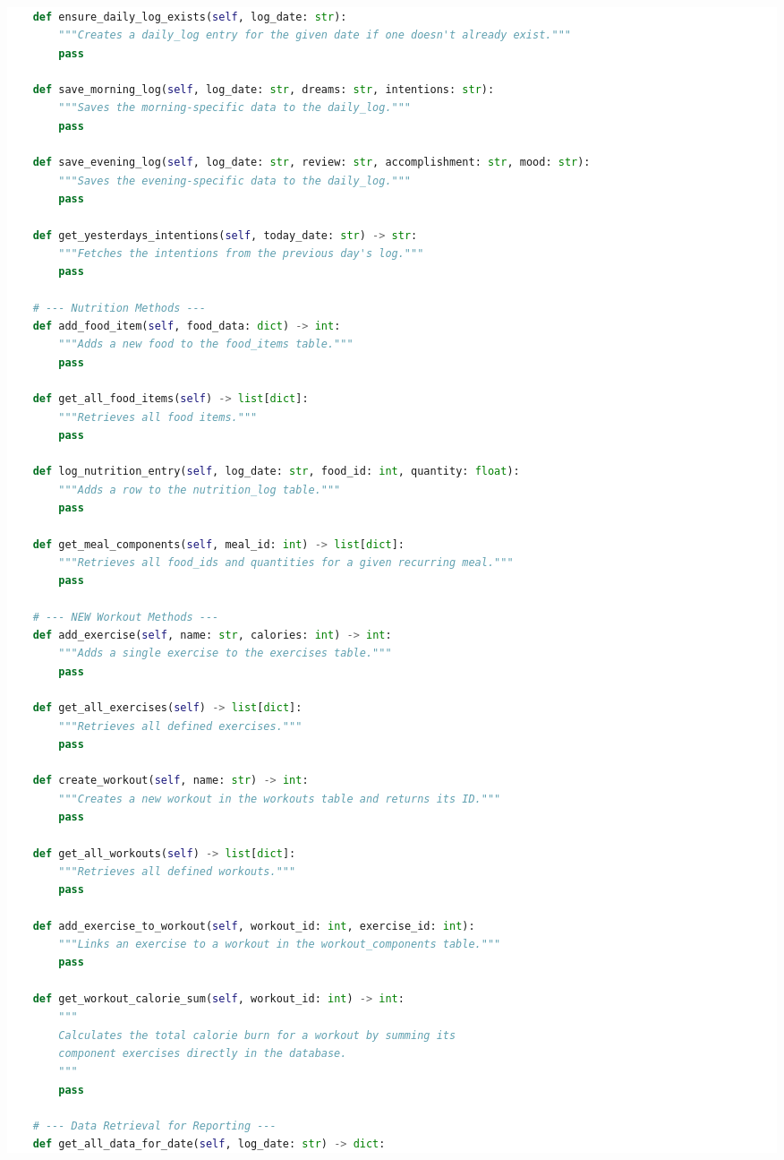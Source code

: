 ```python
    def ensure_daily_log_exists(self, log_date: str):
        """Creates a daily_log entry for the given date if one doesn't already exist."""
        pass

    def save_morning_log(self, log_date: str, dreams: str, intentions: str):
        """Saves the morning-specific data to the daily_log."""
        pass

    def save_evening_log(self, log_date: str, review: str, accomplishment: str, mood: str):
        """Saves the evening-specific data to the daily_log."""
        pass
    
    def get_yesterdays_intentions(self, today_date: str) -> str:
        """Fetches the intentions from the previous day's log."""
        pass

    # --- Nutrition Methods ---
    def add_food_item(self, food_data: dict) -> int:
        """Adds a new food to the food_items table."""
        pass

    def get_all_food_items(self) -> list[dict]:
        """Retrieves all food items."""
        pass

    def log_nutrition_entry(self, log_date: str, food_id: int, quantity: float):
        """Adds a row to the nutrition_log table."""
        pass
        
    def get_meal_components(self, meal_id: int) -> list[dict]:
        """Retrieves all food_ids and quantities for a given recurring meal."""
        pass

    # --- NEW Workout Methods ---
    def add_exercise(self, name: str, calories: int) -> int:
        """Adds a single exercise to the exercises table."""
        pass

    def get_all_exercises(self) -> list[dict]:
        """Retrieves all defined exercises."""
        pass

    def create_workout(self, name: str) -> int:
        """Creates a new workout in the workouts table and returns its ID."""
        pass

    def get_all_workouts(self) -> list[dict]:
        """Retrieves all defined workouts."""
        pass
        
    def add_exercise_to_workout(self, workout_id: int, exercise_id: int):
        """Links an exercise to a workout in the workout_components table."""
        pass
        
    def get_workout_calorie_sum(self, workout_id: int) -> int:
        """
        Calculates the total calorie burn for a workout by summing its
        component exercises directly in the database.
        """
        pass

    # --- Data Retrieval for Reporting ---
    def get_all_data_for_date(self, log_date: str) -> dict:
```